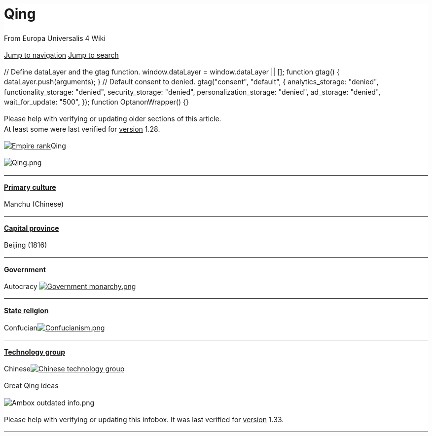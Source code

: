 Qing
====

From Europa Universalis 4 Wiki

[Jump to navigation](#mw-sidebar-button) [Jump to search](#searchInput)

// Define dataLayer and the gtag function. window.dataLayer = window.dataLayer || \[\]; function gtag() { dataLayer.push(arguments); } // Default consent to denied. gtag("consent", "default", { analytics\_storage: "denied", functionality\_storage: "denied", security\_storage: "denied", personalization\_storage: "denied", ad\_storage: "denied", wait\_for\_update: "500", }); function OptanonWrapper() {}

Please help with verifying or updating older sections of this article.  
At least some were last verified for [version](/Europa_Universalis_4_Wiki:Versioning "Europa Universalis 4 Wiki:Versioning") 1.28.

[![Empire rank](/images/9/9d/Empire.png)](/Government_rank "Empire rank")Qing

[![Qing.png](/images/thumb/9/95/Qing.png/330px-Qing.png)](/File:Qing.png)

* * *

**[Primary culture](/Culture "Culture")**

Manchu (Chinese)

* * *

**[Capital province](/Capital "Capital")**

Beijing (1816)

* * *

**[Government](/Government "Government")**

Autocracy [![Government monarchy.png](/images/thumb/4/4d/Government_monarchy.png/24px-Government_monarchy.png)](/Monarchy "Monarchy")

* * *

**[State religion](/Religion "Religion")**

Confucian[![Confucianism.png](/images/thumb/a/a2/Confucianism.png/24px-Confucianism.png)](/Confucian "Confucian")

* * *

**[Technology group](/Technology_group "Technology group")**

Chinese[![Chinese technology group](/images/thumb/3/37/Chinese.png/24px-Chinese.png)](/Technology#Groups "Chinese technology group")

Great Qing ideas

![Ambox outdated info.png](https://central.paradoxwikis.com/images/thumb/6/65/Ambox_outdated_info.png/22px-Ambox_outdated_info.png)

Please help with verifying or updating this infobox. It was last verified for [version](/Europa_Universalis_4_Wiki:Versioning "Europa Universalis 4 Wiki:Versioning") 1.33.

* * *
